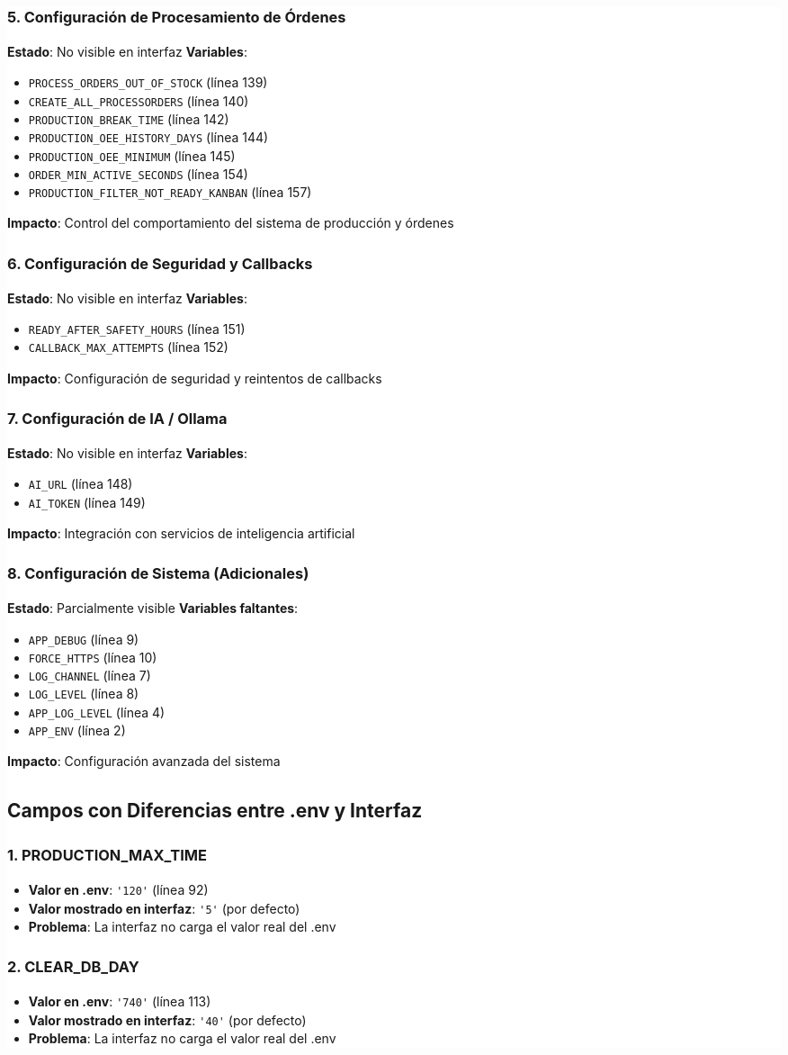 ### 5. Configuración de Procesamiento de Órdenes
**Estado**: No visible en interfaz
**Variables**:
- `PROCESS_ORDERS_OUT_OF_STOCK` (línea 139)
- `CREATE_ALL_PROCESSORDERS` (línea 140)
- `PRODUCTION_BREAK_TIME` (línea 142)
- `PRODUCTION_OEE_HISTORY_DAYS` (línea 144)
- `PRODUCTION_OEE_MINIMUM` (línea 145)
- `ORDER_MIN_ACTIVE_SECONDS` (línea 154)
- `PRODUCTION_FILTER_NOT_READY_KANBAN` (línea 157)

**Impacto**: Control del comportamiento del sistema de producción y órdenes

### 6. Configuración de Seguridad y Callbacks
**Estado**: No visible en interfaz
**Variables**:
- `READY_AFTER_SAFETY_HOURS` (línea 151)
- `CALLBACK_MAX_ATTEMPTS` (línea 152)

**Impacto**: Configuración de seguridad y reintentos de callbacks

### 7. Configuración de IA / Ollama
**Estado**: No visible en interfaz
**Variables**:
- `AI_URL` (línea 148)
- `AI_TOKEN` (línea 149)

**Impacto**: Integración con servicios de inteligencia artificial

### 8. Configuración de Sistema (Adicionales)
**Estado**: Parcialmente visible
**Variables faltantes**:
- `APP_DEBUG` (línea 9)
- `FORCE_HTTPS` (línea 10)
- `LOG_CHANNEL` (línea 7)
- `LOG_LEVEL` (línea 8)
- `APP_LOG_LEVEL` (línea 4)
- `APP_ENV` (línea 2)

**Impacto**: Configuración avanzada del sistema

## Campos con Diferencias entre .env y Interfaz

### 1. PRODUCTION_MAX_TIME
- **Valor en .env**: `'120'` (línea 92)
- **Valor mostrado en interfaz**: `'5'` (por defecto)
- **Problema**: La interfaz no carga el valor real del .env

### 2. CLEAR_DB_DAY
- **Valor en .env**: `'740'` (línea 113)
- **Valor mostrado en interfaz**: `'40'` (por defecto)
- **Problema**: La interfaz no carga el valor real del .env
